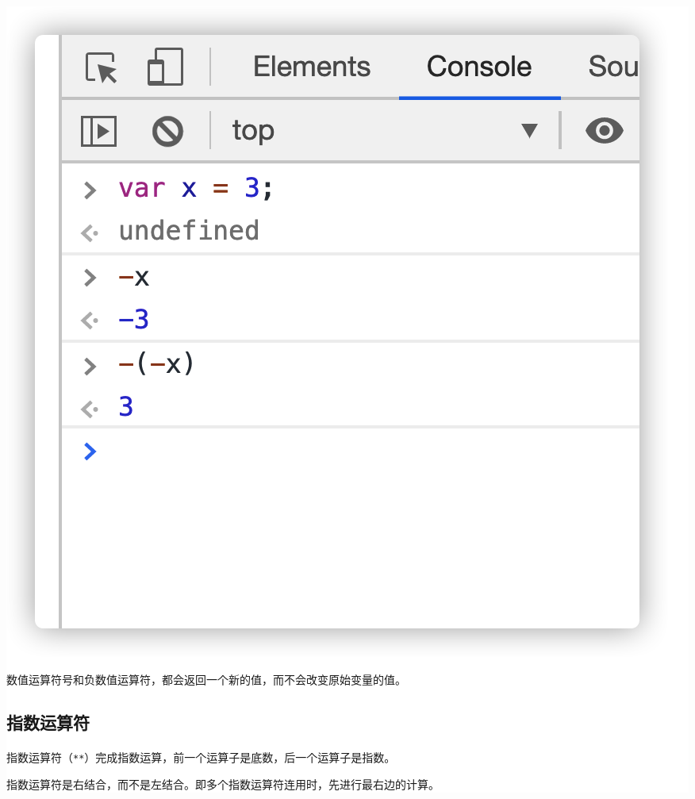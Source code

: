 ![](assets/2020-05-29-22-35-43.png)

数值运算符号和负数值运算符，都会返回一个新的值，而不会改变原始变量的值。

## 指数运算符

指数运算符（`**`）完成指数运算，前一个运算子是底数，后一个运算子是指数。

指数运算符是右结合，而不是左结合。即多个指数运算符连用时，先进行最右边的计算。

